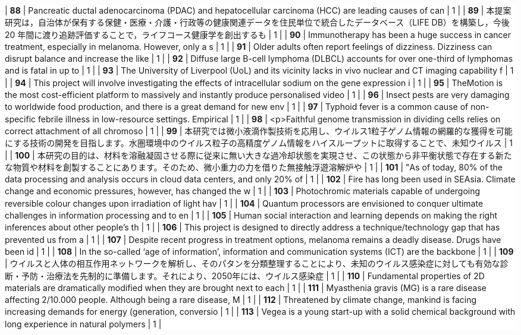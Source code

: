 | **88**  | Pancreatic ductal adenocarcinoma (PDAC) and hepatocellular carcinoma (HCC) are leading causes of can                                                                                                     | 1                    |
| **89**  | 本提案研究は，⾃治体が保有する保健・医療・介護・⾏政等の健康関連データを住⺠単位で統合したデータベース（LIFE DB）を構築し，今後20 年間に渡り追跡評価することで，ライフコース健康学を創出するも           | 1                    |
| **90**  | Immunotherapy has been a huge success in cancer treatment, especially in melanoma. However, only a s                                                                                                     | 1                    |
| **91**  | Older adults often report feelings of dizziness. Dizziness can disrupt balance and increase the like                                                                                                     | 1                    |
| **92**  | Diffuse large B-cell lymphoma (DLBCL) accounts for over one-third of lymphomas and is fatal in up to                                                                                                     | 1                    |
| **93**  | The University of Liverpool (UoL) and its vicinity lacks in vivo nuclear and CT imaging capability f                                                                                                     | 1                    |
| **94**  | This project will involve investigating the effects of intracellular sodium on the gene expression i                                                                                                     | 1                    |
| **95**  | TheMotion is the most cost-efficient platform to massively and instantly produce personalised video                                                                                                      | 1                    |
| **96**  | Insect pests are very damaging to worldwide food production, and there is a great demand for new env                                                                                                     | 1                    |
| **97**  | Typhoid fever is a common cause of non-specific febrile illness in low-resource settings. Empirical                                                                                                      | 1                    |
| **98**  | &lt;p&gt;Faithful genome transmission in dividing cells relies on correct attachment of all chromoso                                                                                                     | 1                    |
| **99**  | 本研究では微小液滴作製技術を応用し、ウイルス1粒子ゲノム情報の網羅的な獲得を可能にする技術の開発を目指します。水圏環境中のウイルス粒子の高精度ゲノム情報をハイスループットに取得することで、未知ウイルス  | 1                    |
| **100** | 本研究の目的は、材料を溶融凝固させる際に従来に無い大きな過冷却状態を実現させ、この状態から非平衡状態で存在する新たな物質や材料を創製することにあります。そのため、微小重力の力を借りた無接触浮遊溶解炉や | 1                    |
| **101** | "As of today, 80% of the data processing and analysis occurs in cloud data centers, and only 20% of                                                                                                      | 1                    |
| **102** | Fire has long been used in SEAsia. Climate change and economic pressures, however, has changed the w                                                                                                     | 1                    |
| **103** | Photochromic materials capable of undergoing reversible colour changes upon irradiation of light hav                                                                                                     | 1                    |
| **104** | Quantum processors are envisioned to conquer ultimate challenges in information processing and to en                                                                                                     | 1                    |
| **105** | Human social interaction and learning depends on making the right inferences about other people’s th                                                                                                     | 1                    |
| **106** | This project is designed to directly address a technique/technology gap that has prevented us from a                                                                                                     | 1                    |
| **107** | Despite recent progress in treatment options, melanoma remains a deadly disease.  Drugs have been id                                                                                                     | 1                    |
| **108** | In the so-called ‘age of information’, information and communication systems (ICT) are the backbone                                                                                                      | 1                    |
| **109** | ウイルスと人体の相互作用ネットワークを解析し、そのパタンを分類整理することにより、未知のウイルス感染症に対しても有効な診断・予防・治療法を先制的に準備します。それにより、2050年には、ウイルス感染症     | 1                    |
| **110** | Fundamental properties of 2D materials are dramatically modified when they are brought next to each                                                                                                      | 1                    |
| **111** | Myasthenia gravis (MG) is a rare disease affecting 2/10.000 people. Although being a rare disease, M                                                                                                     | 1                    |
| **112** | Threatened by climate change, mankind is facing increasing demands for energy (generation, conversio                                                                                                     | 1                    |
| **113** | Vegea is a young start-up with a solid chemical background with long experience in natural polymers                                                                                                      | 1                    |
